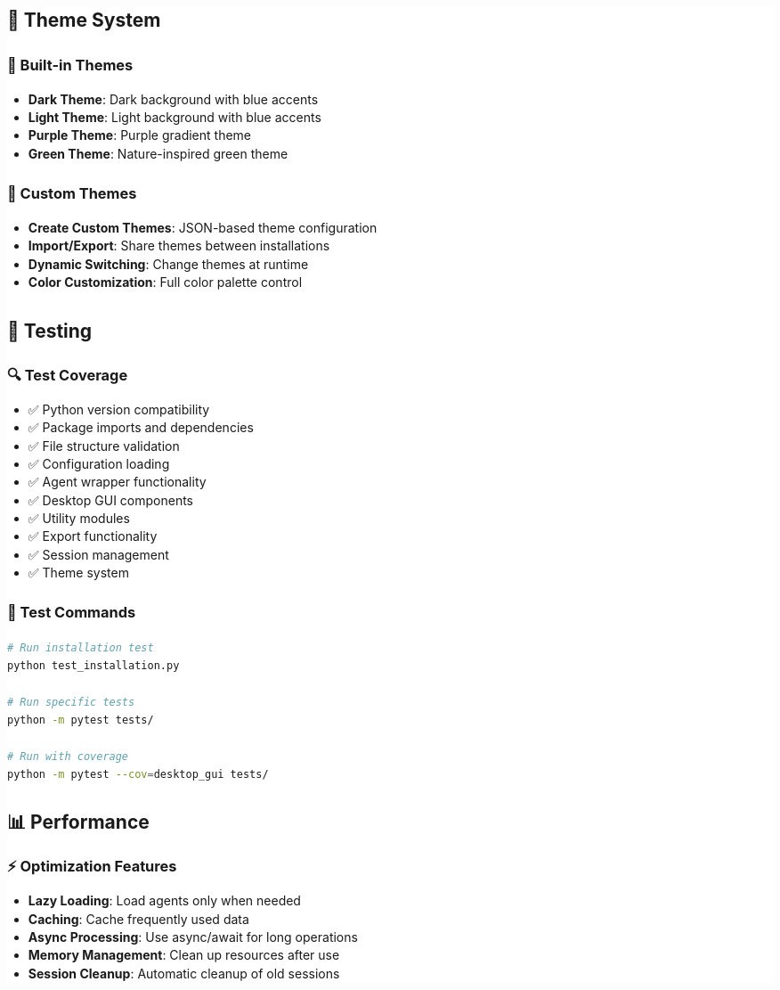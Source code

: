 ## 🎨 Theme System

### 🌈 Built-in Themes
- **Dark Theme**: Dark background with blue accents
- **Light Theme**: Light background with blue accents
- **Purple Theme**: Purple gradient theme
- **Green Theme**: Nature-inspired green theme

### 🎨 Custom Themes
- **Create Custom Themes**: JSON-based theme configuration
- **Import/Export**: Share themes between installations
- **Dynamic Switching**: Change themes at runtime
- **Color Customization**: Full color palette control

## 🧪 Testing

### 🔍 Test Coverage
- ✅ Python version compatibility
- ✅ Package imports and dependencies
- ✅ File structure validation
- ✅ Configuration loading
- ✅ Agent wrapper functionality
- ✅ Desktop GUI components
- ✅ Utility modules
- ✅ Export functionality
- ✅ Session management
- ✅ Theme system

### 🎯 Test Commands
```bash
# Run installation test
python test_installation.py

# Run specific tests
python -m pytest tests/

# Run with coverage
python -m pytest --cov=desktop_gui tests/
```

## 📊 Performance

### ⚡ Optimization Features
- **Lazy Loading**: Load agents only when needed
- **Caching**: Cache frequently used data
- **Async Processing**: Use async/await for long operations
- **Memory Management**: Clean up resources after use
- **Session Cleanup**: Automatic cleanup of old sessions

